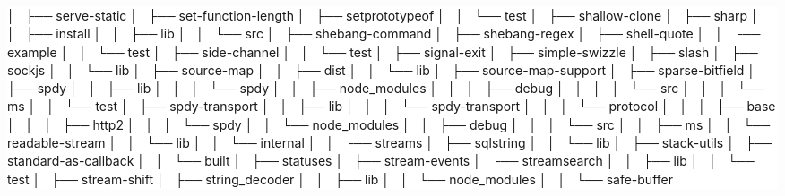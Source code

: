 │   ├── serve-static
│   ├── set-function-length
│   ├── setprototypeof
│   │   └── test
│   ├── shallow-clone
│   ├── sharp
│   │   ├── install
│   │   ├── lib
│   │   └── src
│   ├── shebang-command
│   ├── shebang-regex
│   ├── shell-quote
│   │   ├── example
│   │   └── test
│   ├── side-channel
│   │   └── test
│   ├── signal-exit
│   ├── simple-swizzle
│   ├── slash
│   ├── sockjs
│   │   └── lib
│   ├── source-map
│   │   ├── dist
│   │   └── lib
│   ├── source-map-support
│   ├── sparse-bitfield
│   ├── spdy
│   │   ├── lib
│   │   │   └── spdy
│   │   ├── node_modules
│   │   │   ├── debug
│   │   │   │   └── src
│   │   │   └── ms
│   │   └── test
│   ├── spdy-transport
│   │   ├── lib
│   │   │   └── spdy-transport
│   │   │       └── protocol
│   │   │           ├── base
│   │   │           ├── http2
│   │   │           └── spdy
│   │   └── node_modules
│   │       ├── debug
│   │       │   └── src
│   │       ├── ms
│   │       └── readable-stream
│   │           └── lib
│   │               └── internal
│   │                   └── streams
│   ├── sqlstring
│   │   └── lib
│   ├── stack-utils
│   ├── standard-as-callback
│   │   └── built
│   ├── statuses
│   ├── stream-events
│   ├── streamsearch
│   │   ├── lib
│   │   └── test
│   ├── stream-shift
│   ├── string_decoder
│   │   ├── lib
│   │   └── node_modules
│   │       └── safe-buffer